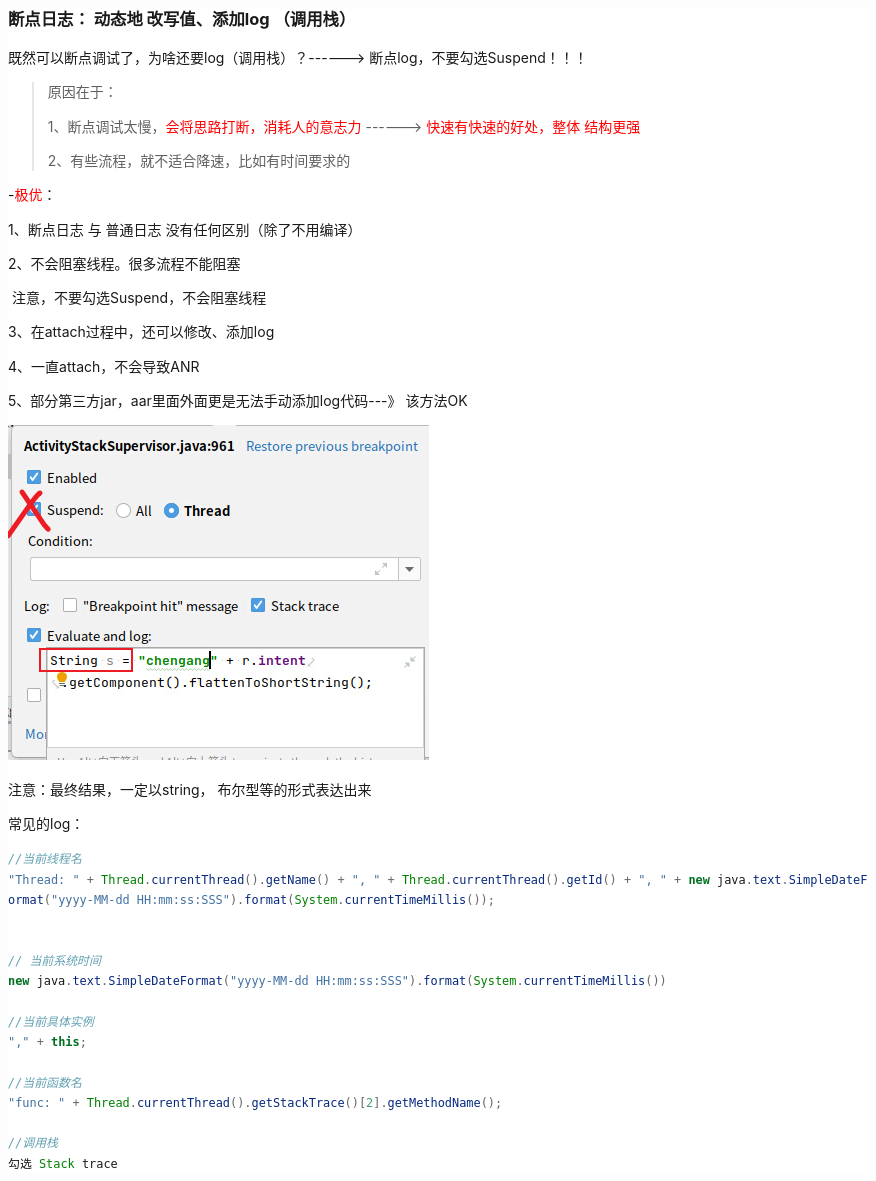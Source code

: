 



### 断点日志： 动态地  改写值、添加log （调用栈）

既然可以断点调试了，为啥还要log（调用栈）？------>   断点log，不要勾选Suspend！！！

> 原因在于：
>
> 1、断点调试太慢，<font color='red'>会将思路打断，消耗人的意志力</font>  ------>  <font color='red'> 快速有快速的好处，整体 结构更强</font>
>
> 2、有些流程，就不适合降速，比如有时间要求的

-<font color='red'>极优</font>： 

1、断点日志 与 普通日志 没有任何区别（除了不用编译）

2、不会阻塞线程。很多流程不能阻塞

​        注意，不要勾选Suspend，不会阻塞线程

3、在attach过程中，还可以修改、添加log

4、一直attach，不会导致ANR

5、部分第三方jar，aar里面外面更是无法手动添加log代码---》 该方法OK

![image-20230624190403332](debugSkills.assets/image-20230624190403332.png)

注意：最终结果，一定以string， 布尔型等的形式表达出来



常见的log：

```java
//当前线程名
"Thread: " + Thread.currentThread().getName() + ", " + Thread.currentThread().getId() + ", " + new java.text.SimpleDateFormat("yyyy-MM-dd HH:mm:ss:SSS").format(System.currentTimeMillis());


// 当前系统时间
new java.text.SimpleDateFormat("yyyy-MM-dd HH:mm:ss:SSS").format(System.currentTimeMillis())

//当前具体实例
"," + this;
    
//当前函数名
"func: " + Thread.currentThread().getStackTrace()[2].getMethodName();

//调用栈
勾选 Stack trace
```